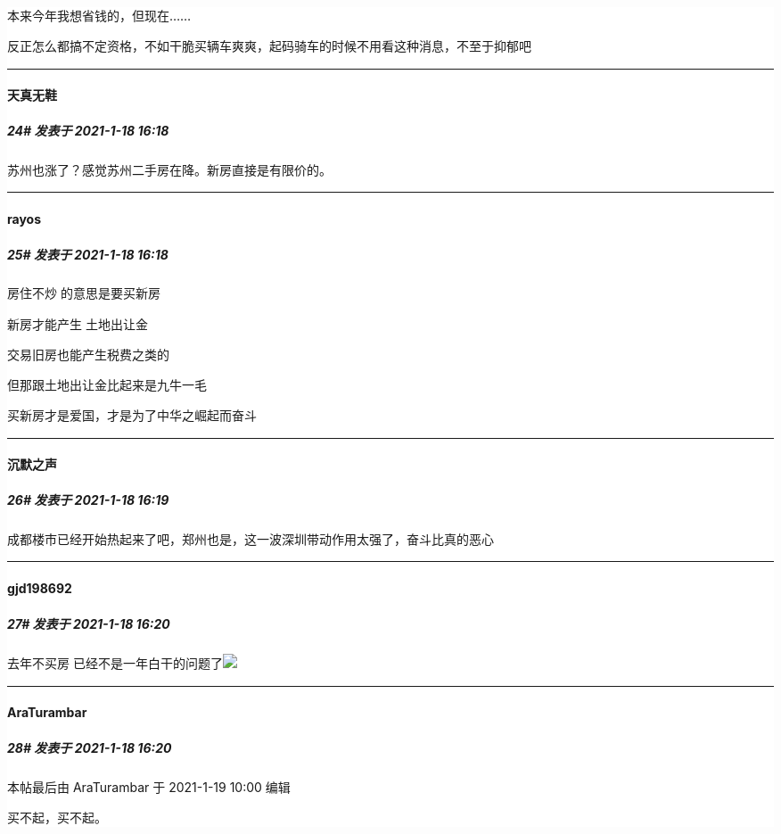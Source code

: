 
本来今年我想省钱的，但现在……

反正怎么都搞不定资格，不如干脆买辆车爽爽，起码骑车的时候不用看这种消息，不至于抑郁吧


-----

####  天真无鞋  
##### 24#       发表于 2021-1-18 16:18


苏州也涨了？感觉苏州二手房在降。新房直接是有限价的。


-----

####  rayos  
##### 25#       发表于 2021-1-18 16:18


房住不炒 的意思是要买新房

新房才能产生 土地出让金


交易旧房也能产生税费之类的

但那跟土地出让金比起来是九牛一毛


买新房才是爱国，才是为了中华之崛起而奋斗


-----

####  沉默之声  
##### 26#       发表于 2021-1-18 16:19


成都楼市已经开始热起来了吧，郑州也是，这一波深圳带动作用太强了，奋斗比真的恶心


-----

####  gjd198692  
##### 27#       发表于 2021-1-18 16:20


去年不买房 已经不是一年白干的问题了<img src="https://static.saraba1st.com/image/smiley/face2017/004.gif" referrerpolicy="no-referrer">


-----

####  AraTurambar  
##### 28#       发表于 2021-1-18 16:20


 本帖最后由 AraTurambar 于 2021-1-19 10:00 编辑 

买不起，买不起。
